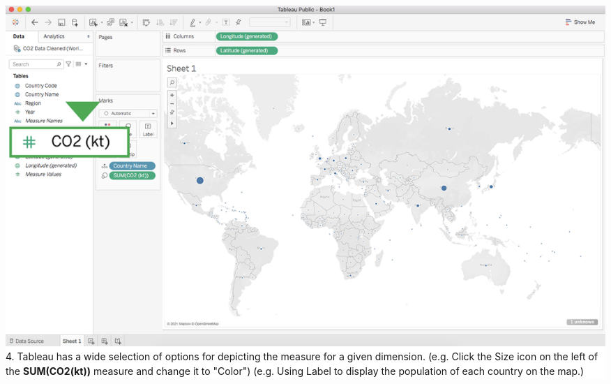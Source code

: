 ![](https://github.com/dnencalada/Google_Data_Analytics/blob/main/Images/image107.png)
4. Tableau has a wide selection of options for depicting the measure for a given dimension.
(e.g. Click the Size icon on the left of the **SUM(CO2(kt))** measure and change it to "Color")
(e.g. Using Label to display the population of each country on the map.)